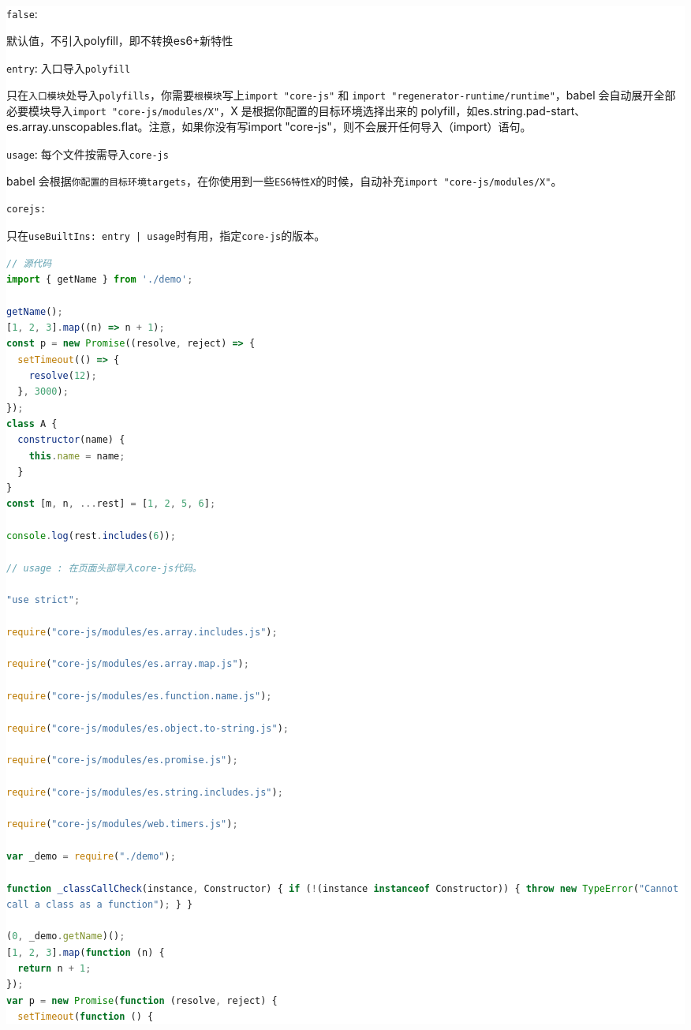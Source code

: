 `false`:

默认值，不引入polyfill，即不转换es6+新特性

`entry`: 入口导入`polyfill`

只在`入口模块`处导入`polyfills`，你需要`根模块`写上`import "core-js"` 和 `import "regenerator-runtime/runtime"`，babel 会自动展开全部必要模块导入`import "core-js/modules/X"`，X 是根据你配置的目标环境选择出来的 polyfill，如es.string.pad-start、es.array.unscopables.flat。注意，如果你没有写import "core-js"，则不会展开任何导入（import）语句。

`usage`: 每个文件按需导入`core-js`

babel 会根据`你配置的目标环境targets`，在你使用到一些`ES6特性X`的时候，自动补充`import "core-js/modules/X"`。

`corejs:`

只在`useBuiltIns: entry | usage`时有用，指定`core-js`的版本。

~~~js
// 源代码
import { getName } from './demo';

getName();
[1, 2, 3].map((n) => n + 1);
const p = new Promise((resolve, reject) => {
  setTimeout(() => {
    resolve(12);
  }, 3000);
});
class A {
  constructor(name) {
    this.name = name;
  }
}
const [m, n, ...rest] = [1, 2, 5, 6];

console.log(rest.includes(6));

// usage : 在页面头部导入core-js代码。

"use strict";

require("core-js/modules/es.array.includes.js");

require("core-js/modules/es.array.map.js");

require("core-js/modules/es.function.name.js");

require("core-js/modules/es.object.to-string.js");

require("core-js/modules/es.promise.js");

require("core-js/modules/es.string.includes.js");

require("core-js/modules/web.timers.js");

var _demo = require("./demo");

function _classCallCheck(instance, Constructor) { if (!(instance instanceof Constructor)) { throw new TypeError("Cannot call a class as a function"); } }

(0, _demo.getName)();
[1, 2, 3].map(function (n) {
  return n + 1;
});
var p = new Promise(function (resolve, reject) {
  setTimeout(function () {
~~~